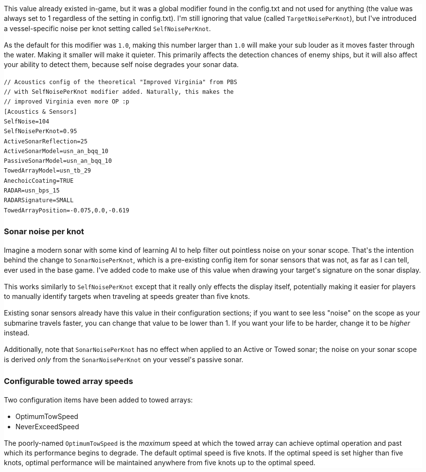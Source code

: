 This value already existed in-game, but it was a global modifier found in the config.txt and not used for anything (the value was always set to 1 regardless of the setting in config.txt). I'm still ignoring that value (called `TargetNoisePerKnot`), but I've introduced a vessel-specific noise per knot setting called `SelfNoisePerKnot`.

As the default for this modifier was `1.0`, making this number larger than `1.0` will make your sub louder as it moves faster through the water. Making it smaller will make it quieter. This primarily affects the detection chances of enemy ships, but it will also affect your ability to detect them, because self noise degrades your sonar data.

```
// Acoustics config of the theoretical "Improved Virginia" from PBS
// with SelfNoisePerKnot modifier added. Naturally, this makes the
// improved Virginia even more OP :p
[Acoustics & Sensors]
SelfNoise=104
SelfNoisePerKnot=0.95
ActiveSonarReflection=25
ActiveSonarModel=usn_an_bqq_10
PassiveSonarModel=usn_an_bqq_10
TowedArrayModel=usn_tb_29
AnechoicCoating=TRUE
RADAR=usn_bps_15
RADARSignature=SMALL
TowedArrayPosition=-0.075,0.0,-0.619
```

### Sonar noise per knot

Imagine a modern sonar with some kind of learning AI to help filter out pointless noise on your sonar scope. That's the intention behind the change to `SonarNoisePerKnot`, which is a pre-existing config item for sonar sensors that was not, as far as I can tell, ever used in the base game. I've added code to make use of this value when drawing your target's signature on the sonar display.

This works similarly to `SelfNoisePerKnot` except that it really only effects the display itself, potentially making it easier for players to manually identify targets when traveling at speeds greater than five knots.

Existing sonar sensors already have this value in their configuration sections; if you want to see less "noise" on the scope as your submarine travels faster, you can change that value to be lower than 1. If you want your life to be harder, change it to be *higher* instead.

Additionally, note that `SonarNoisePerKnot` has no effect when applied to an Active or Towed sonar; the noise on your sonar scope is derived *only* from the `SonarNoisePerKnot` on your vessel's passive sonar.

### Configurable towed array speeds

Two configuration items have been added to towed arrays:

- OptimumTowSpeed
- NeverExceedSpeed

The poorly-named `OptimumTowSpeed` is the *maximum* speed at which the towed array can achieve optimal operation and past which its performance begins to degrade. The default optimal speed is five knots. If the optimal speed is set higher than five knots, optimal performance will be maintained anywhere from five knots up to the optimal speed.
